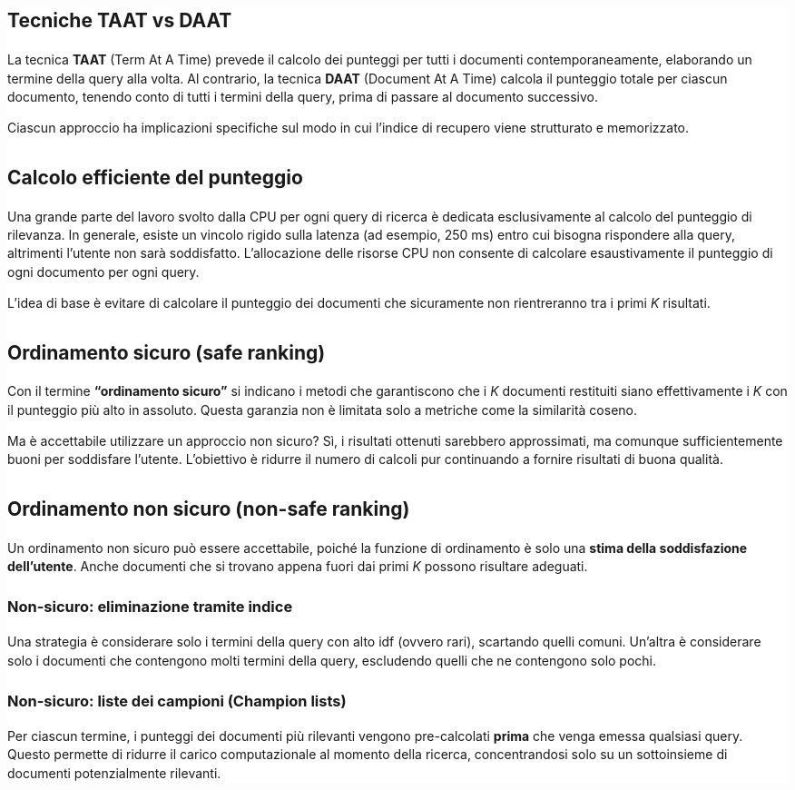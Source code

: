 ## Tecniche TAAT vs DAAT

La tecnica **TAAT** (Term At A Time) prevede il calcolo dei punteggi per tutti i documenti contemporaneamente, elaborando un termine della query alla volta. Al contrario, la tecnica **DAAT** (Document At A Time) calcola il punteggio totale per ciascun documento, tenendo conto di tutti i termini della query, prima di passare al documento successivo.

Ciascun approccio ha implicazioni specifiche sul modo in cui l’indice di recupero viene strutturato e memorizzato.
## Calcolo efficiente del punteggio

Una grande parte del lavoro svolto dalla CPU per ogni query di ricerca è dedicata esclusivamente al calcolo del punteggio di rilevanza. In generale, esiste un vincolo rigido sulla latenza (ad esempio, 250 ms) entro cui bisogna rispondere alla query, altrimenti l’utente non sarà soddisfatto. L’allocazione delle risorse CPU non consente di calcolare esaustivamente il punteggio di ogni documento per ogni query.

L’idea di base è evitare di calcolare il punteggio dei documenti che sicuramente non rientreranno tra i primi $K$ risultati.
## Ordinamento sicuro (safe ranking)

Con il termine **“ordinamento sicuro”** si indicano i metodi che garantiscono che i $K$ documenti restituiti siano effettivamente i $K$ con il punteggio più alto in assoluto. Questa garanzia non è limitata solo a metriche come la similarità coseno.

Ma è accettabile utilizzare un approccio non sicuro?  Sì, i risultati ottenuti sarebbero approssimati, ma comunque sufficientemente buoni per soddisfare l’utente. L’obiettivo è ridurre il numero di calcoli pur continuando a fornire risultati di buona qualità.
## Ordinamento non sicuro (non-safe ranking)

Un ordinamento non sicuro può essere accettabile, poiché la funzione di ordinamento è solo una **stima della soddisfazione dell’utente**. Anche documenti che si trovano appena fuori dai primi $K$ possono risultare adeguati.

### Non-sicuro: eliminazione tramite indice

Una strategia è considerare solo i termini della query con alto idf (ovvero rari), scartando quelli comuni. Un’altra è considerare solo i documenti che contengono molti termini della query, escludendo quelli che ne contengono solo pochi.

### Non-sicuro: liste dei campioni (Champion lists)

Per ciascun termine, i punteggi dei documenti più rilevanti vengono pre-calcolati **prima** che venga emessa qualsiasi query. Questo permette di ridurre il carico computazionale al momento della ricerca, concentrandosi solo su un sottoinsieme di documenti potenzialmente rilevanti.
